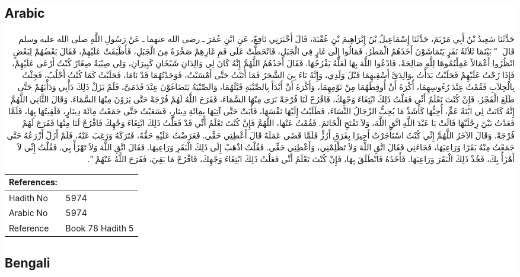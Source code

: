 ## Arabic


<div dir="rtl" lang="ar" style={{fontSize:'larger',backgroundColor:'#f8f9fa',padding:20}}>
حَدَّثَنَا سَعِيدُ بْنُ أَبِي مَرْيَمَ، حَدَّثَنَا إِسْمَاعِيلُ بْنُ إِبْرَاهِيمَ بْنِ عُقْبَةَ، قَالَ أَخْبَرَنِي نَافِعٌ، عَنِ ابْنِ عُمَرَ ـ رضى الله عنهما ـ عَنْ رَسُولِ اللَّهِ صلى الله عليه وسلم قَالَ ‏ "‏ بَيْنَمَا ثَلاَثَةُ نَفَرٍ يَتَمَاشَوْنَ أَخَذَهُمُ الْمَطَرُ، فَمَالُوا إِلَى غَارٍ فِي الْجَبَلِ، فَانْحَطَّتْ عَلَى فَمِ غَارِهِمْ صَخْرَةٌ مِنَ الْجَبَلِ، فَأَطْبَقَتْ عَلَيْهِمْ، فَقَالَ بَعْضُهُمْ لِبَعْضٍ انْظُرُوا أَعْمَالاً عَمِلْتُمُوهَا لِلَّهِ صَالِحَةً، فَادْعُوا اللَّهَ بِهَا لَعَلَّهُ يَفْرُجُهَا‏.‏ فَقَالَ أَحَدُهُمُ اللَّهُمَّ إِنَّهُ كَانَ لِي وَالِدَانِ شَيْخَانِ كَبِيرَانِ، وَلِي صِبْيَةٌ صِغَارٌ كُنْتُ أَرْعَى عَلَيْهِمْ، فَإِذَا رُحْتُ عَلَيْهِمْ فَحَلَبْتُ بَدَأْتُ بِوَالِدَىَّ أَسْقِيهِمَا قَبْلَ وَلَدِي، وَإِنَّهُ نَاءَ بِيَ الشَّجَرُ فَمَا أَتَيْتُ حَتَّى أَمْسَيْتُ، فَوَجَدْتُهُمَا قَدْ نَامَا، فَحَلَبْتُ كَمَا كُنْتُ أَحْلُبُ، فَجِئْتُ بِالْحِلاَبِ فَقُمْتُ عِنْدَ رُءُوسِهِمَا، أَكْرَهُ أَنْ أُوقِظَهُمَا مِنْ نَوْمِهِمَا، وَأَكْرَهُ أَنْ أَبْدَأَ بِالصِّبْيَةِ قَبْلَهُمَا، وَالصِّبْيَةُ يَتَضَاغَوْنَ عِنْدَ قَدَمَىَّ، فَلَمْ يَزَلْ ذَلِكَ دَأْبِي وَدَأْبَهُمْ حَتَّى طَلَعَ الْفَجْرُ، فَإِنْ كُنْتَ تَعْلَمُ أَنِّي فَعَلْتُ ذَلِكَ ابْتِغَاءَ وَجْهِكَ، فَافْرُجْ لَنَا فُرْجَةً نَرَى مِنْهَا السَّمَاءَ، فَفَرَجَ اللَّهُ لَهُمْ فُرْجَةً حَتَّى يَرَوْنَ مِنْهَا السَّمَاءَ‏.‏ وَقَالَ الثَّانِي اللَّهُمَّ إِنَّهُ كَانَتْ لِي ابْنَةُ عَمٍّ، أُحِبُّهَا كَأَشَدِّ مَا يُحِبُّ الرِّجَالُ النِّسَاءَ، فَطَلَبْتُ إِلَيْهَا نَفْسَهَا، فَأَبَتْ حَتَّى آتِيَهَا بِمِائَةِ دِينَارٍ، فَسَعَيْتُ حَتَّى جَمَعْتُ مِائَةَ دِينَارٍ، فَلَقِيتُهَا بِهَا، فَلَمَّا قَعَدْتُ بَيْنَ رِجْلَيْهَا قَالَتْ يَا عَبْدَ اللَّهِ اتَّقِ اللَّهَ، وَلاَ تَفْتَحِ الْخَاتَمَ‏.‏ فَقُمْتُ عَنْهَا، اللَّهُمَّ فَإِنْ كُنْتَ تَعْلَمُ أَنِّي قَدْ فَعَلْتُ ذَلِكَ ابْتِغَاءَ وَجْهِكَ فَافْرُجْ لَنَا مِنْهَا فَفَرَجَ لَهُمْ فُرْجَةً‏.‏ وَقَالَ الآخَرُ اللَّهُمَّ إِنِّي كُنْتُ اسْتَأْجَرْتُ أَجِيرًا بِفَرَقِ أَرُزٍّ فَلَمَّا قَضَى عَمَلَهُ قَالَ أَعْطِنِي حَقِّي‏.‏ فَعَرَضْتُ عَلَيْهِ حَقَّهُ، فَتَرَكَهُ وَرَغِبَ عَنْهُ، فَلَمْ أَزَلْ أَزْرَعُهُ حَتَّى جَمَعْتُ مِنْهُ بَقَرًا وَرَاعِيَهَا، فَجَاءَنِي فَقَالَ اتَّقِ اللَّهَ وَلاَ تَظْلِمْنِي، وَأَعْطِنِي حَقِّي‏.‏ فَقُلْتُ اذْهَبْ إِلَى ذَلِكَ الْبَقَرِ وَرَاعِيهَا‏.‏ فَقَالَ اتَّقِ اللَّهَ وَلاَ تَهْزَأْ بِي‏.‏ فَقُلْتُ إِنِّي لاَ أَهْزَأُ بِكَ، فَخُذْ ذَلِكَ الْبَقَرَ وَرَاعِيَهَا‏.‏ فَأَخَذَهُ فَانْطَلَقَ بِهَا، فَإِنْ كُنْتَ تَعْلَمُ أَنِّي فَعَلْتُ ذَلِكَ ابْتِغَاءَ وَجْهِكَ، فَافْرُجْ مَا بَقِيَ، فَفَرَجَ اللَّهُ عَنْهُمْ ‏"‏‏.‏
</div>
<div style={{backgroundColor:'#f8f9fa',padding:20, marginBottom: 10}}><table> <thead> <tr> <th>References:</th> <th></th> </tr> </thead> <tbody><tr><td>Hadith No</td><td>5974</td></tr><tr><td>Arabic No</td><td>5974</td></tr><tr><td>Reference</td><td>Book 78 Hadith 5</td></tr></tbody></table></div>

## Bengali


<div dir="ltr" lang="bn" style={{fontSize:'larger',backgroundColor:'#f8f9fa',padding:20}}>